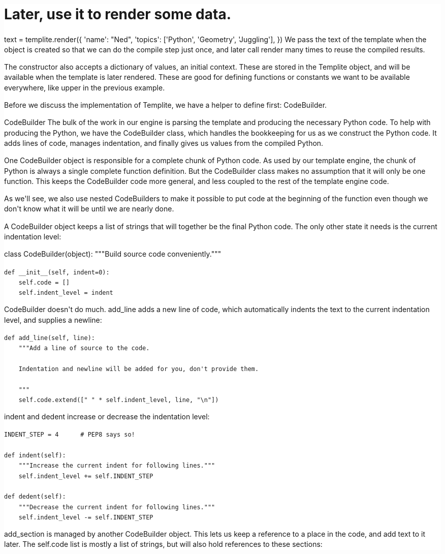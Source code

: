 # Later, use it to render some data.
text = templite.render({
    'name': "Ned",
    'topics': ['Python', 'Geometry', 'Juggling'],
})
We pass the text of the template when the object is created so that we can do the compile step just once, and later call render many times to reuse the compiled results.

The constructor also accepts a dictionary of values, an initial context. These are stored in the Templite object, and will be available when the template is later rendered. These are good for defining functions or constants we want to be available everywhere, like upper in the previous example.

Before we discuss the implementation of Templite, we have a helper to define first: CodeBuilder.

CodeBuilder
The bulk of the work in our engine is parsing the template and producing the necessary Python code. To help with producing the Python, we have the CodeBuilder class, which handles the bookkeeping for us as we construct the Python code. It adds lines of code, manages indentation, and finally gives us values from the compiled Python.

One CodeBuilder object is responsible for a complete chunk of Python code. As used by our template engine, the chunk of Python is always a single complete function definition. But the CodeBuilder class makes no assumption that it will only be one function. This keeps the CodeBuilder code more general, and less coupled to the rest of the template engine code.

As we'll see, we also use nested CodeBuilders to make it possible to put code at the beginning of the function even though we don't know what it will be until we are nearly done.

A CodeBuilder object keeps a list of strings that will together be the final Python code. The only other state it needs is the current indentation level:

class CodeBuilder(object):
    """Build source code conveniently."""

    def __init__(self, indent=0):
        self.code = []
        self.indent_level = indent
CodeBuilder doesn't do much. add_line adds a new line of code, which automatically indents the text to the current indentation level, and supplies a newline:

    def add_line(self, line):
        """Add a line of source to the code.

        Indentation and newline will be added for you, don't provide them.

        """
        self.code.extend([" " * self.indent_level, line, "\n"])
indent and dedent increase or decrease the indentation level:

    INDENT_STEP = 4      # PEP8 says so!

    def indent(self):
        """Increase the current indent for following lines."""
        self.indent_level += self.INDENT_STEP

    def dedent(self):
        """Decrease the current indent for following lines."""
        self.indent_level -= self.INDENT_STEP
add_section is managed by another CodeBuilder object. This lets us keep a reference to a place in the code, and add text to it later. The self.code list is mostly a list of strings, but will also hold references to these sections:
